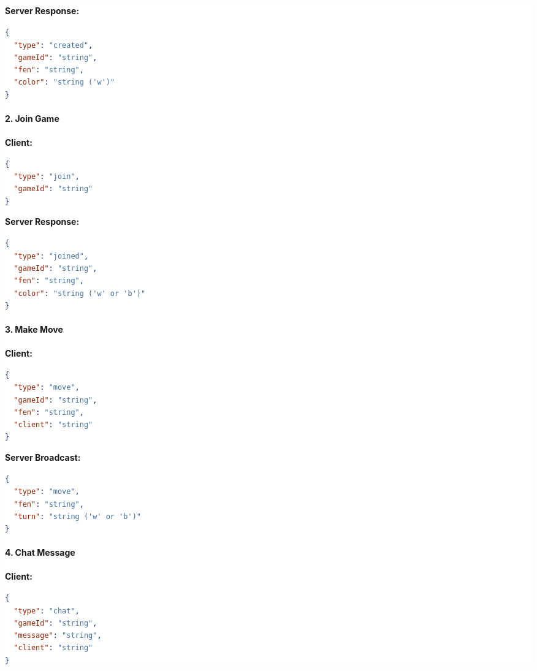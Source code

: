 **Server Response:**
```json
{
  "type": "created",
  "gameId": "string",
  "fen": "string",
  "color": "string ('w')"
}
```

#### 2. Join Game
**Client:**
```json
{
  "type": "join",
  "gameId": "string"
}
```

**Server Response:**
```json
{
  "type": "joined",
  "gameId": "string",
  "fen": "string",
  "color": "string ('w' or 'b')"
}
```

#### 3. Make Move
**Client:**
```json
{
  "type": "move",
  "gameId": "string",
  "fen": "string",
  "client": "string"
}
```

**Server Broadcast:**
```json
{
  "type": "move",
  "fen": "string",
  "turn": "string ('w' or 'b')"
}
```

#### 4. Chat Message
**Client:**
```json
{
  "type": "chat",
  "gameId": "string",
  "message": "string",
  "client": "string"
}
```
